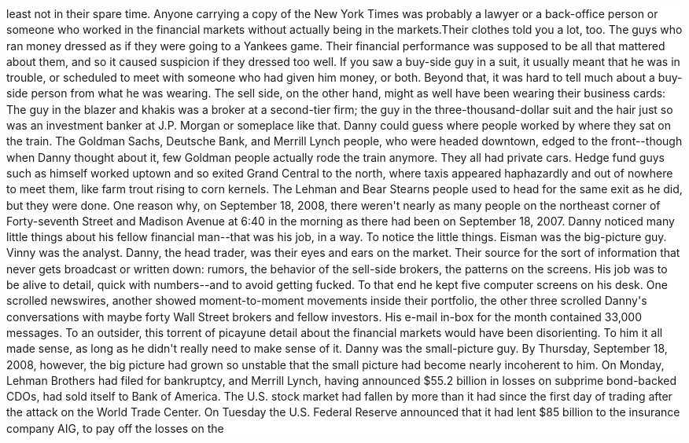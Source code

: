  least not in their spare time. Anyone carrying a copy 
 of the New York Times was probably a lawyer or a back-office 
 person or someone who worked in the financial markets 
 without actually 
 being in the markets.Their clothes told you a lot, 
 too. The guys who ran money dressed as if 
 they were going to a Yankees game. Their financial 
 performance was supposed to be all that mattered about 
 them, and so it caused suspicion if they dressed too 
 well. If you saw a buy-side guy in a suit, it usually 
 meant that he was in trouble, or scheduled to meet 
 with someone who had given him money, or both. Beyond 
 that, it was hard to tell much about a buy-side person 
 from what he was wearing. The sell side, on the other 
 hand, might as well have been wearing their business 
 cards: The guy in the blazer and khakis was a broker 
 at a second-tier firm; the guy in the three-thousand-dollar 
 suit and the hair just so was an investment banker 
 at J.P. Morgan or someplace like that. Danny could 
 guess where people worked by where they sat on the 
 train. The Goldman Sachs, Deutsche Bank, and Merrill 
 Lynch people, who were headed downtown, edged to the 
 front--though when Danny thought about it, few Goldman 
 people actually rode the train anymore. They all had 
 private cars. Hedge fund guys such as himself worked 
 uptown and so exited Grand Central to the north, where 
 taxis appeared haphazardly and out of nowhere to meet 
 them, like farm trout rising to corn kernels. The Lehman 
 and Bear Stearns people used to head for the same exit 
 as he did, but they were done. One reason why, on September 
 18, 2008, there weren't nearly as many people on the 
 northeast corner of Forty-seventh Street and Madison 
 Avenue at 6:40 in the morning as there had been on 
 September 18, 2007. 
 Danny noticed many little things about his fellow financial 
 man--that was his job, in a way. To notice the little 
 things. Eisman was the big-picture guy. Vinny was the 
 analyst. Danny, the head trader, was their eyes and 
 ears on the market. Their source for the sort of information 
 that never gets broadcast or written down: rumors, 
 the behavior of the sell-side brokers, the patterns 
 on the screens. His job was to be alive to detail, 
 quick with numbers--and to avoid getting fucked. 
 To that end he kept five computer screens on his desk. 
 One scrolled newswires, another showed moment-to-moment 
 movements inside their portfolio, the other three scrolled 
 Danny's conversations with maybe forty Wall Street 
 brokers and fellow investors. His e-mail in-box for 
 the month contained 33,000 messages. To an outsider, 
 this torrent of picayune detail about the financial 
 markets would have been disorienting. To him it all 
 made sense, as long as he didn't really need to make 
 sense of it. Danny was the small-picture guy. 
 By Thursday, September 18, 2008, however, the big picture 
 had grown so unstable that the small picture had become 
 nearly incoherent to him. On Monday, Lehman Brothers 
 had filed for bankruptcy, and Merrill Lynch, 
 having announced $55.2 billion in losses on subprime 
 bond-backed CDOs, had sold itself to Bank of America. 
 The U.S. stock market had fallen by more than it had 
 since the first day of trading after the attack on 
 the World Trade Center. On Tuesday the U.S. Federal 
 Reserve announced that it had lent $85 billion to the 
 insurance company AIG, to pay off the losses on the 